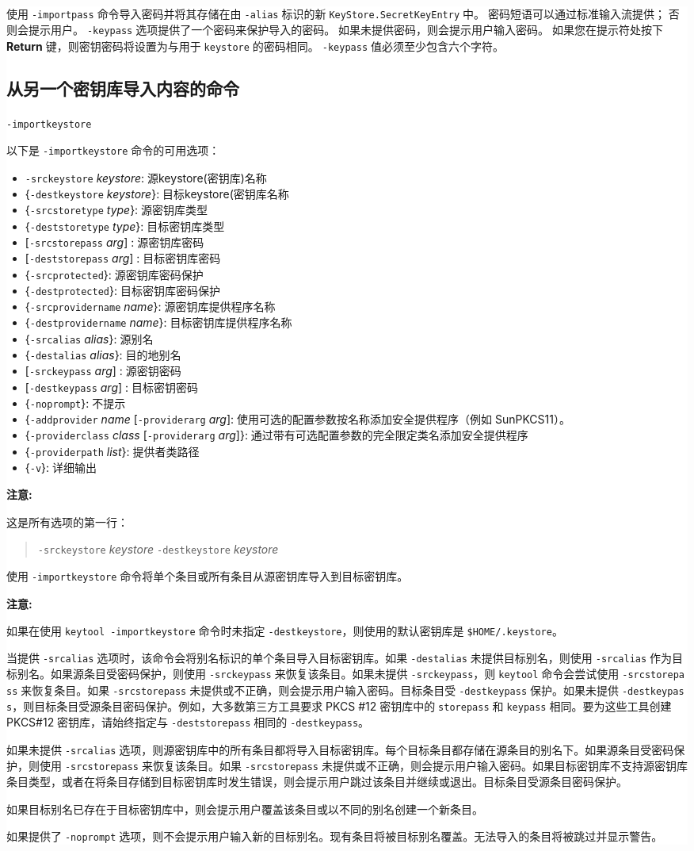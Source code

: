 使用 `-importpass` 命令导入密码并将其存储在由 `-alias` 标识的新 `KeyStore.SecretKeyEntry` 中。 密码短语可以通过标准输入流提供； 否则会提示用户。 `-keypass` 选项提供了一个密码来保护导入的密码。 如果未提供密码，则会提示用户输入密码。 如果您在提示符处按下 **Return** 键，则密钥密码将设置为与用于 `keystore` 的密码相同。 `-keypass` 值必须至少包含六个字符。

## 从另一个密钥库导入内容的命令

```
-importkeystore
```

以下是 `-importkeystore` 命令的可用选项：

- `-srckeystore` *keystore*: 源keystore(密钥库)名称
- {`-destkeystore` *keystore*}: 目标keystore(密钥库名称
- {`-srcstoretype` *type*}: 源密钥库类型
- {`-deststoretype` *type*}: 目标密钥库类型
- [`-srcstorepass` *arg*] : 源密钥库密码
- [`-deststorepass` *arg*] : 目标密钥库密码
- {`-srcprotected`}: 源密钥库密码保护
- {`-destprotected`}: 目标密钥库密码保护
- {`-srcprovidername` *name*}: 源密钥库提供程序名称
- {`-destprovidername` *name*}: 目标密钥库提供程序名称
- {`-srcalias` *alias*}: 源别名
- {`-destalias` *alias*}: 目的地别名
- [`-srckeypass` *arg*] : 源密钥密码
- [`-destkeypass` *arg*] : 目标密钥密码
- {`-noprompt`}: 不提示
- {`-addprovider` *name* [`-providerarg` *arg*]: 使用可选的配置参数按名称添加安全提供程序（例如 SunPKCS11）。
- {`-providerclass` *class* [`-providerarg` *arg*]}: 通过带有可选配置参数的完全限定类名添加安全提供程序
- {`-providerpath` *list*}: 提供者类路径
- {`-v`}: 详细输出

**注意:**

这是所有选项的第一行：

> `-srckeystore` *keystore* `-destkeystore` *keystore*

使用 `-importkeystore` 命令将单个条目或所有条目从源密钥库导入到目标密钥库。

**注意:**

如果在使用 `keytool -importkeystore` 命令时未指定 `-destkeystore`，则使用的默认密钥库是 `$HOME/.keystore`。

当提供 `-srcalias` 选项时，该命令会将别名标识的单个条目导入目标密钥库。如果 `-destalias` 未提供目标别名，则使用 `-srcalias` 作为目标别名。如果源条目受密码保护，则使用 `-srckeypass` 来恢复该条目。如果未提供 `-srckeypass`，则 `keytool` 命令会尝试使用 `-srcstorepass` 来恢复条目。如果 `-srcstorepass` 未提供或不正确，则会提示用户输入密码。目标条目受 `-destkeypass` 保护。如果未提供 `-destkeypass`，则目标条目受源条目密码保护。例如，大多数第三方工具要求 PKCS #12 密钥库中的 `storepass` 和 `keypass` 相同。要为这些工具创建 PKCS#12 密钥库，请始终指定与 `-deststorepass` 相同的 `-destkeypass`。

如果未提供 `-srcalias` 选项，则源密钥库中的所有条目都将导入目标密钥库。每个目标条目都存储在源条目的别名下。如果源条目受密码保护，则使用 `-srcstorepass` 来恢复该条目。如果 `-srcstorepass` 未提供或不正确，则会提示用户输入密码。如果目标密钥库不支持源密钥库条目类型，或者在将条目存储到目标密钥库时发生错误，则会提示用户跳过该条目并继续或退出。目标条目受源条目密码保护。

如果目标别名已存在于目标密钥库中，则会提示用户覆盖该条目或以不同的别名创建一个新条目。

如果提供了 `-noprompt` 选项，则不会提示用户输入新的目标别名。现有条目将被目标别名覆盖。无法导入的条目将被跳过并显示警告。
